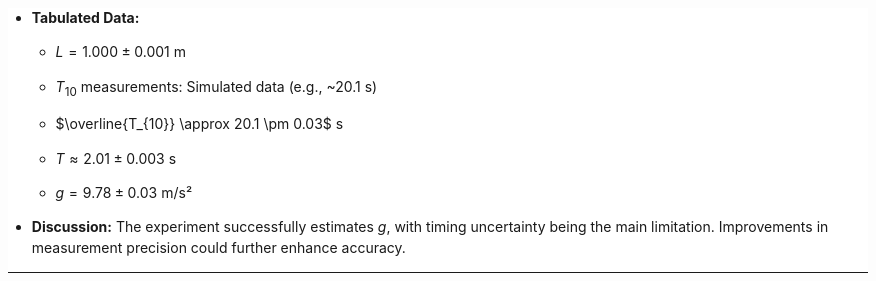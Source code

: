 - **Tabulated Data:**

  - $L = 1.000 \pm 0.001$ m

  - $T_{10}$ measurements: Simulated data (e.g., ~20.1 s)

  - $\overline{T_{10}} \approx 20.1 \pm 0.03$ s

  - $T \approx 2.01 \pm 0.003$ s

  - $g = 9.78 \pm 0.03$ m/s²

- **Discussion:** The experiment successfully estimates $g$, with timing uncertainty being the main limitation. Improvements in measurement precision could further enhance accuracy.

---
